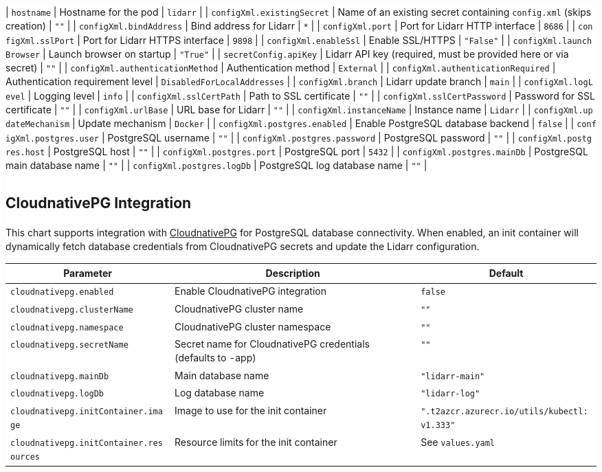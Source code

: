 | `hostname`                            | Hostname for the pod                                                        | `lidarr`                                   |
| `configXml.existingSecret`            | Name of an existing secret containing `config.xml` (skips creation)         | `""`                                       |
| `configXml.bindAddress`               | Bind address for Lidarr                                                     | `*`                                        |
| `configXml.port`                      | Port for Lidarr HTTP interface                                              | `8686`                                     |
| `configXml.sslPort`                   | Port for Lidarr HTTPS interface                                             | `9898`                                     |
| `configXml.enableSsl`                 | Enable SSL/HTTPS                                                            | `"False"`                                  |
| `configXml.launchBrowser`             | Launch browser on startup                                                   | `"True"`                                   |
| `secretConfig.apiKey`                 | Lidarr API key (required, must be provided here or via secret)             | `""`                                     |
| `configXml.authenticationMethod`      | Authentication method                                                       | `External`                                 |
| `configXml.authenticationRequired`    | Authentication requirement level                                            | `DisabledForLocalAddresses`                |
| `configXml.branch`                    | Lidarr update branch                                                        | `main`                                     |
| `configXml.logLevel`                  | Logging level                                                               | `info`                                     |
| `configXml.sslCertPath`               | Path to SSL certificate                                                     | `""`                                       |
| `configXml.sslCertPassword`           | Password for SSL certificate                                                | `""`                                       |
| `configXml.urlBase`                   | URL base for Lidarr                                                         | `""`                                       |
| `configXml.instanceName`              | Instance name                                                               | `Lidarr`                                   |
| `configXml.updateMechanism`           | Update mechanism                                                            | `Docker`                                   |
| `configXml.postgres.enabled`          | Enable PostgreSQL database backend                                          | `false`                                    |
| `configXml.postgres.user`             | PostgreSQL username                                                         | `""`                                       |
| `configXml.postgres.password`         | PostgreSQL password                                                         | `""`                                       |
| `configXml.postgres.host`             | PostgreSQL host                                                             | `""`                                       |
| `configXml.postgres.port`             | PostgreSQL port                                                             | `5432`                                     |
| `configXml.postgres.mainDb`           | PostgreSQL main database name                                               | `""`                                       |
| `configXml.postgres.logDb`            | PostgreSQL log database name                                                | `""` |

## CloudnativePG Integration

This chart supports integration with [CloudnativePG](https://cloudnative-pg.io/) for PostgreSQL database connectivity. When enabled, an init container will dynamically fetch database credentials from CloudnativePG secrets and update the Lidarr configuration.

| Parameter                             | Description                                                                 | Default                                    |
| ------------------------------------- | --------------------------------------------------------------------------- | ------------------------------------------ |
| `cloudnativepg.enabled`               | Enable CloudnativePG integration                                            | `false`                                    |
| `cloudnativepg.clusterName`           | CloudnativePG cluster name                                                  | `""`                                       |
| `cloudnativepg.namespace`             | CloudnativePG cluster namespace                                             | `""`                                       |
| `cloudnativepg.secretName`            | Secret name for CloudnativePG credentials (defaults to <clusterName>-app)   | `""`                                       |
| `cloudnativepg.mainDb`                | Main database name                                                          | `"lidarr-main"`                            |
| `cloudnativepg.logDb`                 | Log database name                                                           | `"lidarr-log"`                             |
| `cloudnativepg.initContainer.image`   | Image to use for the init container                                         | `".t2azcr.azurecr.io/utils/kubectl:v1.333"`                 |
| `cloudnativepg.initContainer.resources` | Resource limits for the init container                                      | See `values.yaml`                           |